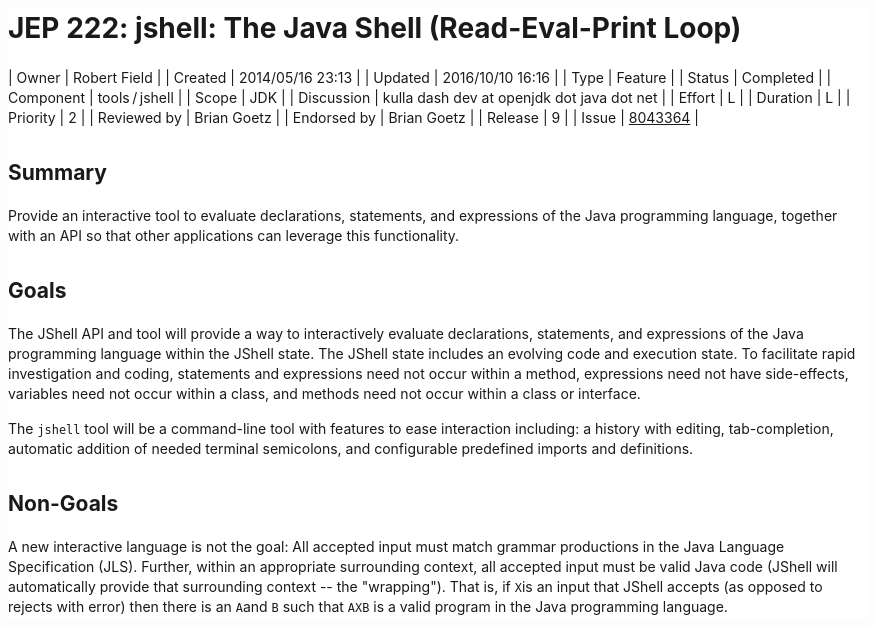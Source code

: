 # JEP 222: jshell: The Java Shell (Read-Eval-Print Loop)

| Owner | Robert Field |
| Created | 2014/05/16 23:13 |
| Updated | 2016/10/10 16:16 |
| Type | Feature |
| Status | Completed |
| Component | tools / jshell |
| Scope | JDK |
| Discussion | kulla dash dev at openjdk dot java dot net |
| Effort | L |
| Duration | L |
| Priority | 2 |
| Reviewed by | Brian Goetz |
| Endorsed by | Brian Goetz |
| Release | 9 |
| Issue | [8043364](https://bugs.openjdk.java.net/browse/JDK-8043364) |

## Summary

Provide an interactive tool to evaluate declarations, statements, and expressions of the Java programming language, together with an API so that other applications can leverage this functionality.

## Goals

The JShell API and tool will provide a way to interactively evaluate declarations, statements, and expressions of the Java programming language within the JShell state. The JShell state includes an evolving code and execution state. To facilitate rapid investigation and coding, statements and expressions need not occur within a method, expressions need not have side-effects, variables need not occur within a class, and methods need not occur within a class or interface.

The `jshell` tool will be a command-line tool with features to ease interaction including: a history with editing, tab-completion, automatic addition of needed terminal semicolons, and configurable predefined imports and definitions.

## Non-Goals

A new interactive language is not the goal: All accepted input must match grammar productions in the Java Language Specification (JLS). Further, within an appropriate surrounding context, all accepted input must be valid Java code (JShell will automatically provide that surrounding context -- the "wrapping"). That is, if `X`is an input that JShell accepts (as opposed to rejects with error) then there is an `A`and `B` such that `AXB` is a valid program in the Java programming language.
